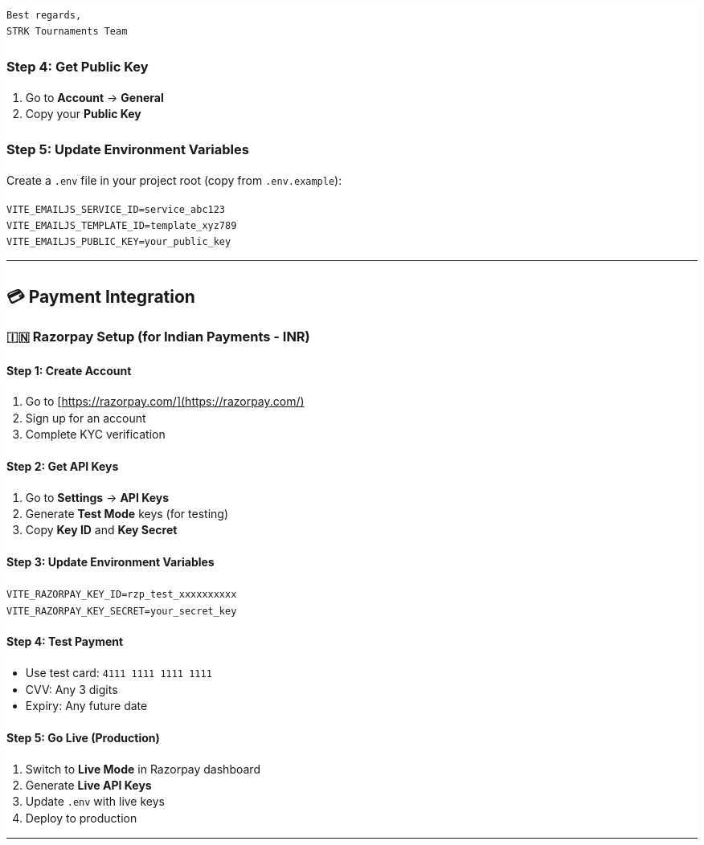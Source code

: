 ```
Best regards,
STRK Tournaments Team
```

### Step 4: Get Public Key

1. Go to **Account** → **General**
2. Copy your **Public Key**

### Step 5: Update Environment Variables

Create a `.env` file in your project root (copy from `.env.example`):

```env
VITE_EMAILJS_SERVICE_ID=service_abc123
VITE_EMAILJS_TEMPLATE_ID=template_xyz789
VITE_EMAILJS_PUBLIC_KEY=your_public_key
```

---

## 💳 Payment Integration

### 🇮🇳 Razorpay Setup (for Indian Payments - INR)

#### Step 1: Create Account

1. Go to [https://razorpay.com/](https://razorpay.com/)
2. Sign up for an account
3. Complete KYC verification

#### Step 2: Get API Keys

1. Go to **Settings** → **API Keys**
2. Generate **Test Mode** keys (for testing)
3. Copy **Key ID** and **Key Secret**

#### Step 3: Update Environment Variables

```env
VITE_RAZORPAY_KEY_ID=rzp_test_xxxxxxxxxx
VITE_RAZORPAY_KEY_SECRET=your_secret_key
```

#### Step 4: Test Payment

- Use test card: `4111 1111 1111 1111`
- CVV: Any 3 digits
- Expiry: Any future date

#### Step 5: Go Live (Production)

1. Switch to **Live Mode** in Razorpay dashboard
2. Generate **Live API Keys**
3. Update `.env` with live keys
4. Deploy to production

---